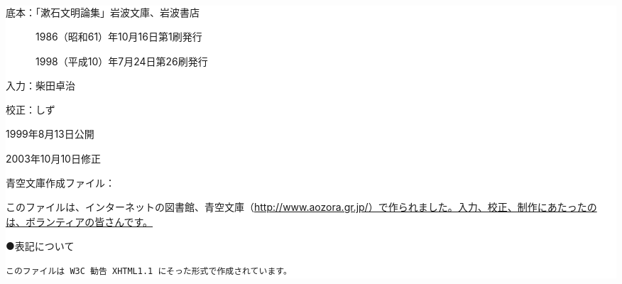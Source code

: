 




底本：「漱石文明論集」岩波文庫、岩波書店


　　　1986（昭和61）年10月16日第1刷発行

　　　1998（平成10）年7月24日第26刷発行

入力：柴田卓治

校正：しず

1999年8月13日公開

2003年10月10日修正

青空文庫作成ファイル：

このファイルは、インターネットの図書館、青空文庫（http://www.aozora.gr.jp/）で作られました。入力、校正、制作にあたったのは、ボランティアの皆さんです。









●表記について


	このファイルは W3C 勧告 XHTML1.1 にそった形式で作成されています。